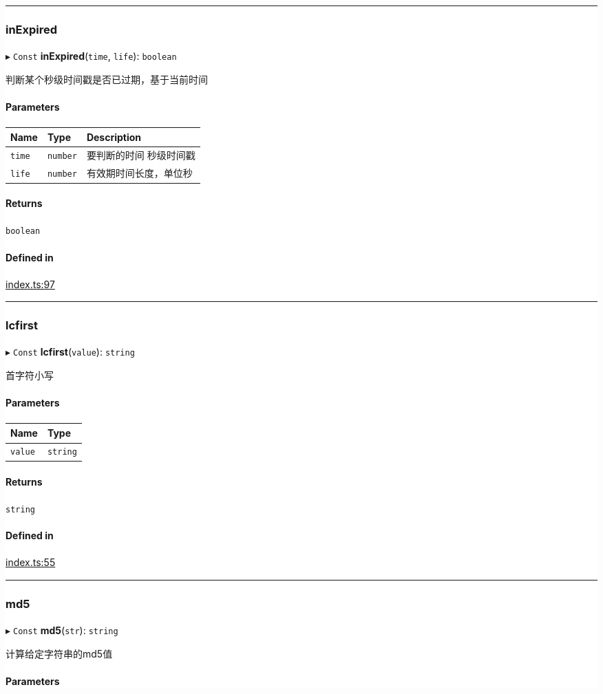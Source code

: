 ___

### inExpired

▸ `Const` **inExpired**(`time`, `life`): `boolean`

判断某个秒级时间戳是否已过期，基于当前时间

#### Parameters

| Name | Type | Description |
| :------ | :------ | :------ |
| `time` | `number` | 要判断的时间 秒级时间戳 |
| `life` | `number` | 有效期时间长度，单位秒 |

#### Returns

`boolean`

#### Defined in

[index.ts:97](https://github.com/domain-js/utils/blob/4e9a3a9/src/index.ts#L97)

___

### lcfirst

▸ `Const` **lcfirst**(`value`): `string`

首字符小写

#### Parameters

| Name | Type |
| :------ | :------ |
| `value` | `string` |

#### Returns

`string`

#### Defined in

[index.ts:55](https://github.com/domain-js/utils/blob/4e9a3a9/src/index.ts#L55)

___

### md5

▸ `Const` **md5**(`str`): `string`

计算给定字符串的md5值

#### Parameters
